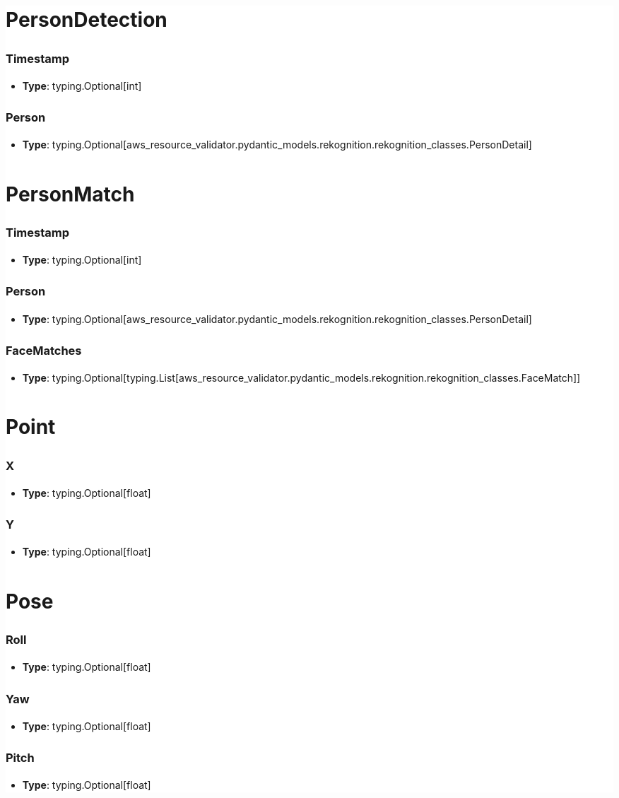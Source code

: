 
# PersonDetection

### Timestamp
- **Type**: typing.Optional[int]

### Person
- **Type**: typing.Optional[aws_resource_validator.pydantic_models.rekognition.rekognition_classes.PersonDetail]


# PersonMatch

### Timestamp
- **Type**: typing.Optional[int]

### Person
- **Type**: typing.Optional[aws_resource_validator.pydantic_models.rekognition.rekognition_classes.PersonDetail]

### FaceMatches
- **Type**: typing.Optional[typing.List[aws_resource_validator.pydantic_models.rekognition.rekognition_classes.FaceMatch]]


# Point

### X
- **Type**: typing.Optional[float]

### Y
- **Type**: typing.Optional[float]


# Pose

### Roll
- **Type**: typing.Optional[float]

### Yaw
- **Type**: typing.Optional[float]

### Pitch
- **Type**: typing.Optional[float]

